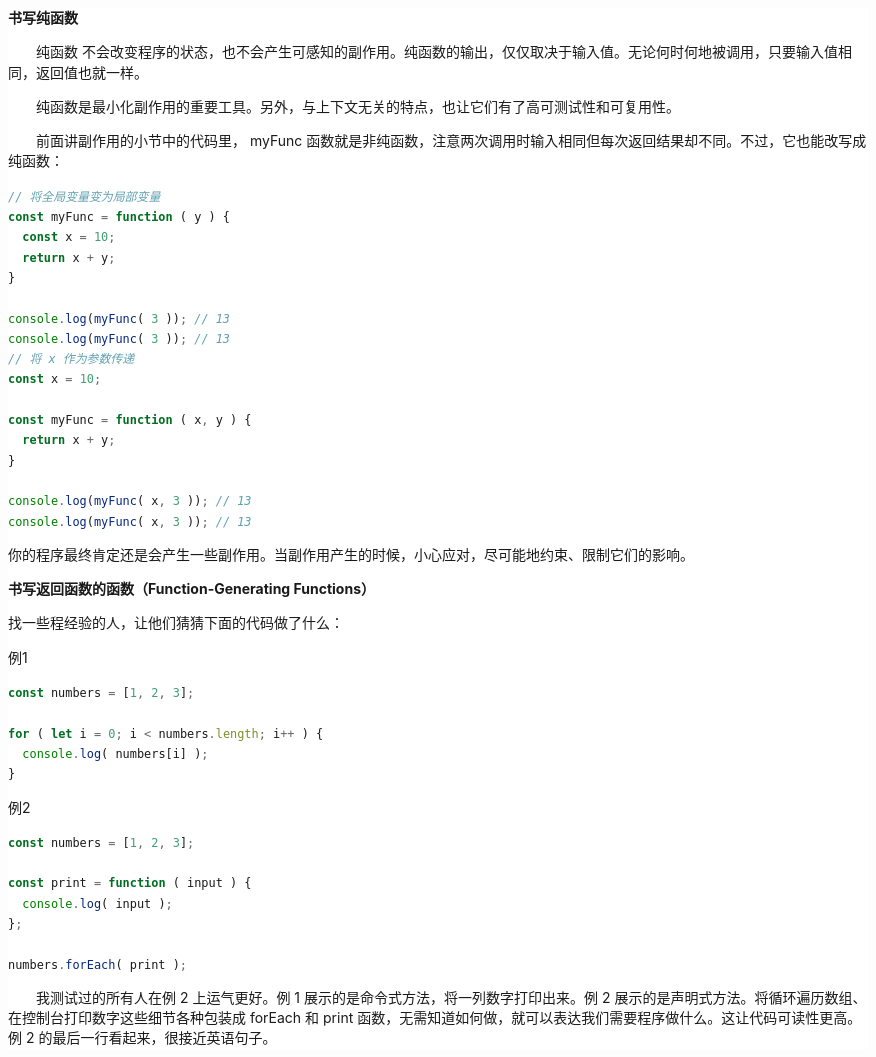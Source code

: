 **书写纯函数**

　　纯函数 不会改变程序的状态，也不会产生可感知的副作用。纯函数的输出，仅仅取决于输入值。无论何时何地被调用，只要输入值相同，返回值也就一样。

　　纯函数是最小化副作用的重要工具。另外，与上下文无关的特点，也让它们有了高可测试性和可复用性。

　　前面讲副作用的小节中的代码里， myFunc 函数就是非纯函数，注意两次调用时输入相同但每次返回结果却不同。不过，它也能改写成纯函数：

```javascript
// 将全局变量变为局部变量
const myFunc = function ( y ) {
  const x = 10;
  return x + y;
}

console.log(myFunc( 3 )); // 13
console.log(myFunc( 3 )); // 13
// 将 x 作为参数传递
const x = 10;

const myFunc = function ( x, y ) {
  return x + y;
}

console.log(myFunc( x, 3 )); // 13
console.log(myFunc( x, 3 )); // 13
```

你的程序最终肯定还是会产生一些副作用。当副作用产生的时候，小心应对，尽可能地约束、限制它们的影响。

**书写返回函数的函数（Function-Generating Functions）**

找一些程经验的人，让他们猜猜下面的代码做了什么：

例1

```javascript
const numbers = [1, 2, 3];

for ( let i = 0; i < numbers.length; i++ ) {
  console.log( numbers[i] );
}
```

例2

```javascript
const numbers = [1, 2, 3];

const print = function ( input ) {
  console.log( input );
};

numbers.forEach( print );
```

　　我测试过的所有人在例 2 上运气更好。例 1 展示的是命令式方法，将一列数字打印出来。例 2 展示的是声明式方法。将循环遍历数组、在控制台打印数字这些细节各种包装成 forEach 和 print 函数，无需知道如何做，就可以表达我们需要程序做什么。这让代码可读性更高。例 2 的最后一行看起来，很接近英语句子。

